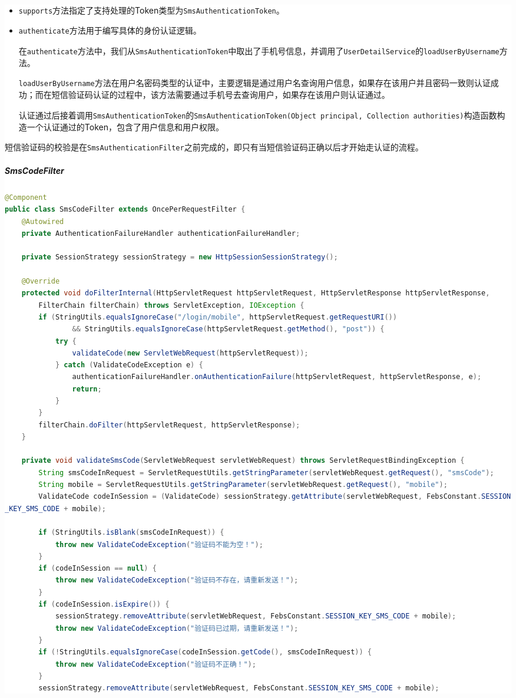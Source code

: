 - `supports`方法指定了支持处理的Token类型为`SmsAuthenticationToken`。

- `authenticate`方法用于编写具体的身份认证逻辑。

  在`authenticate`方法中，我们从`SmsAuthenticationToken`中取出了手机号信息，并调用了`UserDetailService`的`loadUserByUsername`方法。

  `loadUserByUsername`方法在用户名密码类型的认证中，主要逻辑是通过用户名查询用户信息，如果存在该用户并且密码一致则认证成功；而在短信验证码认证的过程中，该方法需要通过手机号去查询用户，如果存在该用户则认证通过。

  认证通过后接着调用`SmsAuthenticationToken`的`SmsAuthenticationToken(Object principal, Collection authorities)`构造函数构造一个认证通过的Token，包含了用户信息和用户权限。

短信验证码的校验是在`SmsAuthenticationFilter`之前完成的，即只有当短信验证码正确以后才开始走认证的流程。

##### SmsCodeFilter

```java
@Component
public class SmsCodeFilter extends OncePerRequestFilter {
    @Autowired
    private AuthenticationFailureHandler authenticationFailureHandler;

    private SessionStrategy sessionStrategy = new HttpSessionSessionStrategy();

    @Override
    protected void doFilterInternal(HttpServletRequest httpServletRequest, HttpServletResponse httpServletResponse, 
    	FilterChain filterChain) throws ServletException, IOException {
        if (StringUtils.equalsIgnoreCase("/login/mobile", httpServletRequest.getRequestURI())
                && StringUtils.equalsIgnoreCase(httpServletRequest.getMethod(), "post")) {
            try {
                validateCode(new ServletWebRequest(httpServletRequest));
            } catch (ValidateCodeException e) {
                authenticationFailureHandler.onAuthenticationFailure(httpServletRequest, httpServletResponse, e);
                return;
            }
        }
        filterChain.doFilter(httpServletRequest, httpServletResponse);
    }

    private void validateSmsCode(ServletWebRequest servletWebRequest) throws ServletRequestBindingException {
        String smsCodeInRequest = ServletRequestUtils.getStringParameter(servletWebRequest.getRequest(), "smsCode");
        String mobile = ServletRequestUtils.getStringParameter(servletWebRequest.getRequest(), "mobile");
        ValidateCode codeInSession = (ValidateCode) sessionStrategy.getAttribute(servletWebRequest, FebsConstant.SESSION_KEY_SMS_CODE + mobile);

        if (StringUtils.isBlank(smsCodeInRequest)) {
            throw new ValidateCodeException("验证码不能为空！");
        }
        if (codeInSession == null) {
            throw new ValidateCodeException("验证码不存在，请重新发送！");
        }
        if (codeInSession.isExpire()) {
            sessionStrategy.removeAttribute(servletWebRequest, FebsConstant.SESSION_KEY_SMS_CODE + mobile);
            throw new ValidateCodeException("验证码已过期，请重新发送！");
        }
        if (!StringUtils.equalsIgnoreCase(codeInSession.getCode(), smsCodeInRequest)) {
            throw new ValidateCodeException("验证码不正确！");
        }
        sessionStrategy.removeAttribute(servletWebRequest, FebsConstant.SESSION_KEY_SMS_CODE + mobile);
```